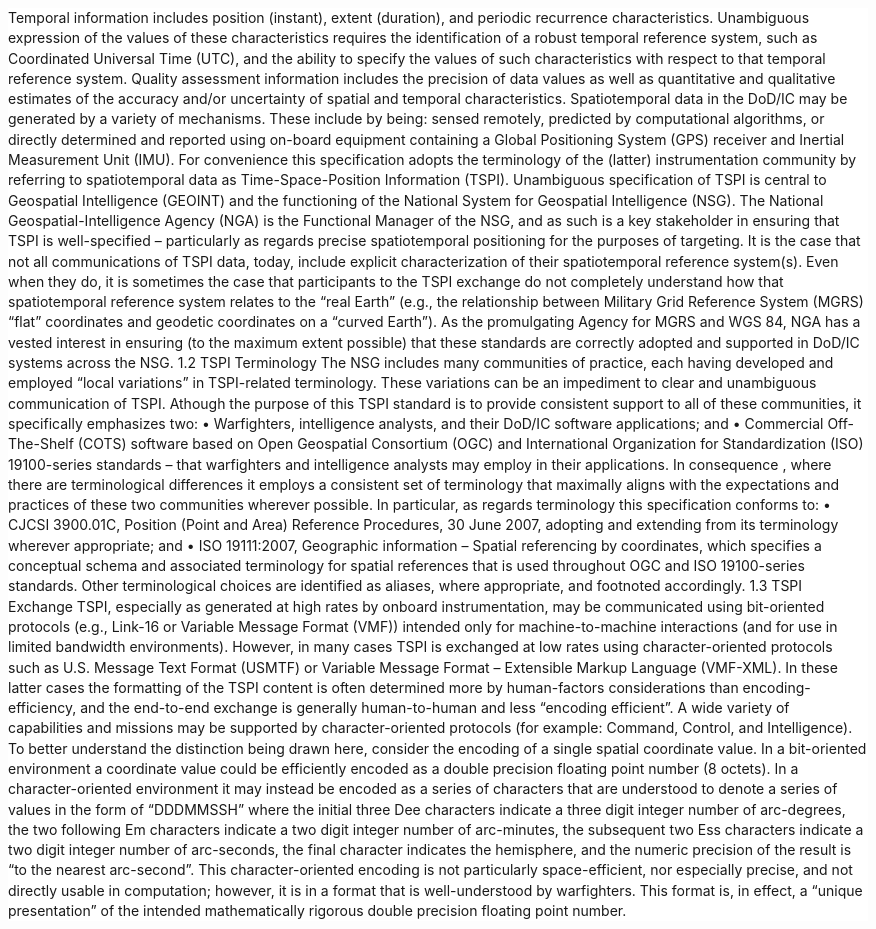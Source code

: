 Temporal information includes position (instant), extent (duration), and periodic recurrence characteristics. Unambiguous expression of the values of these characteristics requires the identification of a robust temporal reference system, such as Coordinated Universal Time (UTC), and the ability to specify the values of such characteristics with respect to that temporal reference system. 
Quality assessment information includes the precision of data values as well as quantitative and qualitative estimates of the accuracy and/or uncertainty of spatial and temporal characteristics.
Spatiotemporal data in the DoD/IC may be generated by a variety of mechanisms. These include by being: sensed remotely, predicted by computational algorithms, or directly determined and reported using on-board equipment containing a Global Positioning System (GPS) receiver and Inertial Measurement Unit (IMU). For convenience this specification adopts the terminology of the (latter) instrumentation community by referring to spatiotemporal data as Time-Space-Position Information (TSPI).
Unambiguous specification of TSPI is central to Geospatial Intelligence (GEOINT) and the functioning of the National System for Geospatial Intelligence (NSG). The National Geospatial-Intelligence Agency (NGA) is the Functional Manager of the NSG, and as such is a key stakeholder in ensuring that TSPI is well-specified – particularly as regards precise spatiotemporal positioning for the purposes of targeting.
It is the case that not all communications of TSPI data, today, include explicit characterization of their spatiotemporal reference system(s). Even when they do, it is sometimes the case that participants to the TSPI exchange do not completely understand how that spatiotemporal reference system relates to the “real Earth” (e.g., the relationship between Military Grid Reference System (MGRS) “flat” coordinates and geodetic coordinates on a “curved Earth”). As the promulgating Agency for MGRS and WGS 84, NGA has a vested interest in ensuring (to the maximum extent possible) that these standards are correctly adopted and supported in DoD/IC systems across the NSG.
1.2	TSPI Terminology
The NSG includes many communities of practice, each having developed and employed “local variations” in TSPI-related terminology. These variations can be an impediment to clear and unambiguous communication of TSPI. Athough the purpose of this TSPI standard is to provide consistent support to all of these communities, it specifically emphasizes two:
•	Warfighters, intelligence analysts, and their DoD/IC software applications; and
•	Commercial Off-The-Shelf (COTS) software based on Open Geospatial Consortium (OGC) and International Organization for Standardization (ISO) 19100-series standards – that warfighters and intelligence analysts may employ in their applications.
In consequence , where there are terminological differences it employs a consistent set of terminology that maximally aligns with the expectations and practices of these two communities wherever possible. In particular, as regards terminology this specification conforms to:
•	CJCSI 3900.01C, Position (Point and Area) Reference Procedures, 30 June 2007, adopting and extending from its terminology wherever appropriate; and
•	ISO 19111:2007, Geographic information – Spatial referencing by coordinates, which specifies a conceptual schema and associated terminology for spatial references that is used throughout OGC and ISO 19100-series standards.
Other terminological choices are identified as aliases, where appropriate, and footnoted accordingly.
1.3	TSPI Exchange
TSPI, especially as generated at high rates by onboard instrumentation, may be communicated using bit-oriented protocols (e.g., Link-16 or Variable Message Format (VMF)) intended only for machine-to-machine interactions (and for use in limited bandwidth environments). However, in many cases TSPI is exchanged at low rates using character-oriented protocols such as U.S. Message Text Format (USMTF) or Variable Message Format – Extensible Markup Language (VMF-XML). In these latter cases the formatting of the TSPI content is often determined more by human-factors considerations than encoding-efficiency, and the end-to-end exchange is generally human-to-human and less “encoding efficient”. A wide variety of capabilities and missions may be supported by character-oriented protocols (for example: Command,  Control, and Intelligence).
To better understand the distinction being drawn here, consider the encoding of a single spatial coordinate value. In a bit-oriented environment a coordinate value could be efficiently encoded as a double precision floating point number (8 octets). In a character-oriented environment it may instead be encoded as a series of characters that are understood to denote a series of values in the form of “DDDMMSSH” where the initial three Dee characters indicate a three digit integer number of arc-degrees, the two following Em characters indicate a two digit integer number of arc-minutes, the subsequent two Ess characters indicate a two digit integer number of arc-seconds, the final character indicates the hemisphere, and the numeric precision of the result is “to the nearest arc-second”. This character-oriented encoding is not particularly space-efficient, nor especially precise, and not directly usable in computation; however, it is in a format that is well-understood by warfighters. This format is, in effect, a “unique presentation” of the intended mathematically rigorous double precision floating point number.
